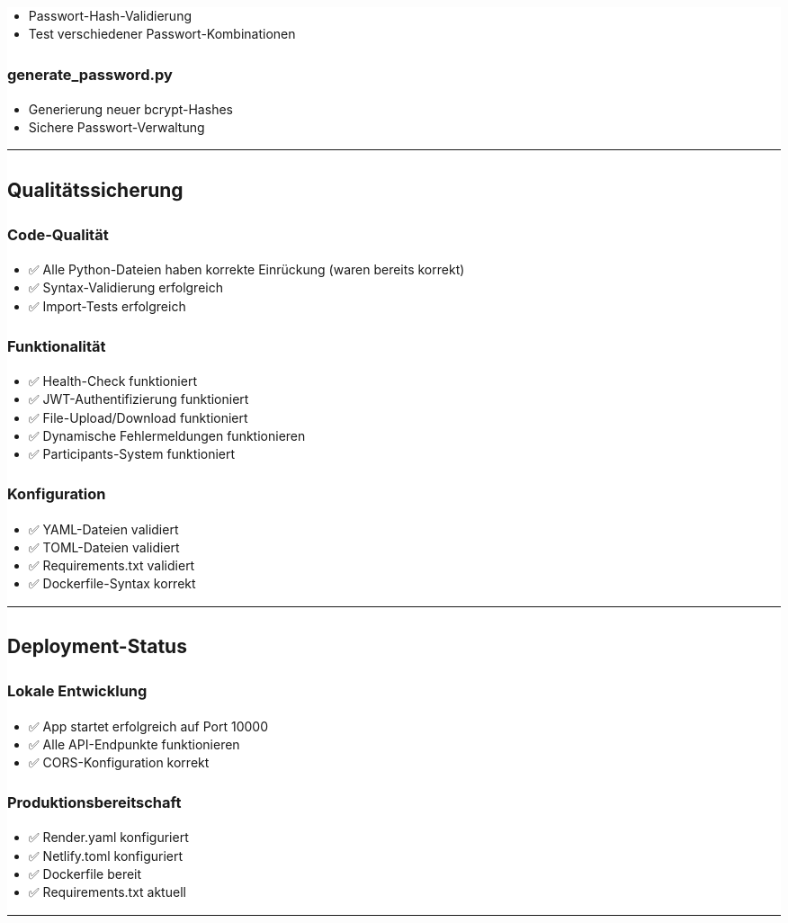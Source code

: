 - Passwort-Hash-Validierung
- Test verschiedener Passwort-Kombinationen

### generate_password.py

- Generierung neuer bcrypt-Hashes
- Sichere Passwort-Verwaltung

---

## Qualitätssicherung

### Code-Qualität

- ✅ Alle Python-Dateien haben korrekte Einrückung (waren bereits korrekt)
- ✅ Syntax-Validierung erfolgreich
- ✅ Import-Tests erfolgreich

### Funktionalität

- ✅ Health-Check funktioniert
- ✅ JWT-Authentifizierung funktioniert
- ✅ File-Upload/Download funktioniert
- ✅ Dynamische Fehlermeldungen funktionieren
- ✅ Participants-System funktioniert

### Konfiguration

- ✅ YAML-Dateien validiert
- ✅ TOML-Dateien validiert
- ✅ Requirements.txt validiert
- ✅ Dockerfile-Syntax korrekt

---

## Deployment-Status

### Lokale Entwicklung

- ✅ App startet erfolgreich auf Port 10000
- ✅ Alle API-Endpunkte funktionieren
- ✅ CORS-Konfiguration korrekt

### Produktionsbereitschaft

- ✅ Render.yaml konfiguriert
- ✅ Netlify.toml konfiguriert
- ✅ Dockerfile bereit
- ✅ Requirements.txt aktuell

---
